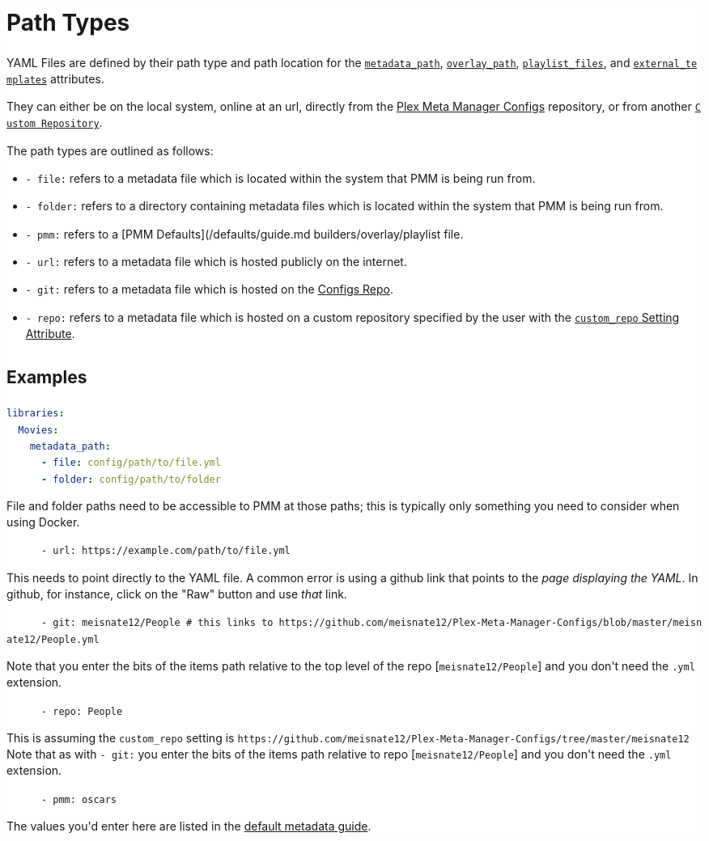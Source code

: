 # Path Types

YAML Files are defined by their path type and path location for the [`metadata_path`](libraries.md#metadata-path),  [`overlay_path`](libraries.md#overlay-path), [`playlist_files`](libraries.md#metadata-path), and [`external_templates`](libraries.md#metadata-path) attributes.

They can either be on the local system, online at an url, directly from the [Plex Meta Manager Configs](https://github.com/meisnate12/Plex-Meta-Manager-Configs) repository, or from another [`Custom Repository`](settings.md#custom-repo).

The path types are outlined as follows:

* `- file:` refers to a metadata file which is located within the system that PMM is being run from.

* `- folder:` refers to a directory containing metadata files which is located within the system that PMM is being run from.

* `- pmm:` refers to a [PMM Defaults](/defaults/guide.md builders/overlay/playlist file. 

* `- url:` refers to a metadata file which is hosted publicly on the internet. 

* `- git:` refers to a metadata file which is hosted on the [Configs Repo](https://github.com/meisnate12/Plex-Meta-Manager-Configs).

* `- repo:` refers to a metadata file which is hosted on a custom repository specified by the user with the [`custom_repo` Setting Attribute](settings.md#custom-repo).


## Examples

```yaml
libraries:
  Movies:
    metadata_path:
      - file: config/path/to/file.yml
      - folder: config/path/to/folder
```
File and folder paths need to be accessible to PMM at those paths; this is typically only something you need to consider when using Docker.
```
      - url: https://example.com/path/to/file.yml
```
This needs to point directly to the YAML file.  A common error is using a github link that points to the *page displaying the YAML*.  In github, for instance, click on the "Raw" button and use *that* link.
```
      - git: meisnate12/People # this links to https://github.com/meisnate12/Plex-Meta-Manager-Configs/blob/master/meisnate12/People.yml
```
Note that you enter the bits of the items path relative to the top level of the repo [`meisnate12/People`] and you don't need the `.yml` extension.
```
      - repo: People
```
This is assuming the `custom_repo` setting is `https://github.com/meisnate12/Plex-Meta-Manager-Configs/tree/master/meisnate12`
Note that as with `- git:` you enter the bits of the items path relative to repo [`meisnate12/People`] and you don't need the `.yml` extension.
```
      - pmm: oscars
```
The values you'd enter here are listed in the [default metadata guide](../defaults/guide.md).
